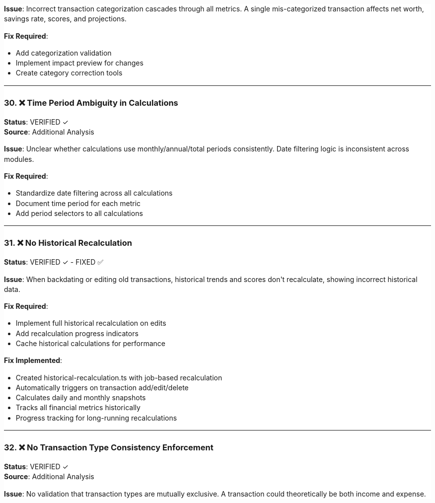 **Issue**: 
Incorrect transaction categorization cascades through all metrics. A single mis-categorized transaction affects net worth, savings rate, scores, and projections.

**Fix Required**: 
- Add categorization validation
- Implement impact preview for changes
- Create category correction tools

---

### 30. ❌ Time Period Ambiguity in Calculations

**Status**: VERIFIED ✓  
**Source**: Additional Analysis

**Issue**: 
Unclear whether calculations use monthly/annual/total periods consistently. Date filtering logic is inconsistent across modules.

**Fix Required**: 
- Standardize date filtering across all calculations
- Document time period for each metric
- Add period selectors to all calculations

---

### 31. ❌ No Historical Recalculation

**Status**: VERIFIED ✓ - FIXED ✅  

**Issue**: 
When backdating or editing old transactions, historical trends and scores don't recalculate, showing incorrect historical data.

**Fix Required**: 
- Implement full historical recalculation on edits
- Add recalculation progress indicators
- Cache historical calculations for performance

**Fix Implemented**:
- Created historical-recalculation.ts with job-based recalculation
- Automatically triggers on transaction add/edit/delete
- Calculates daily and monthly snapshots
- Tracks all financial metrics historically
- Progress tracking for long-running recalculations

---

### 32. ❌ No Transaction Type Consistency Enforcement

**Status**: VERIFIED ✓  
**Source**: Additional Analysis

**Issue**: 
No validation that transaction types are mutually exclusive. A transaction could theoretically be both income and expense.
